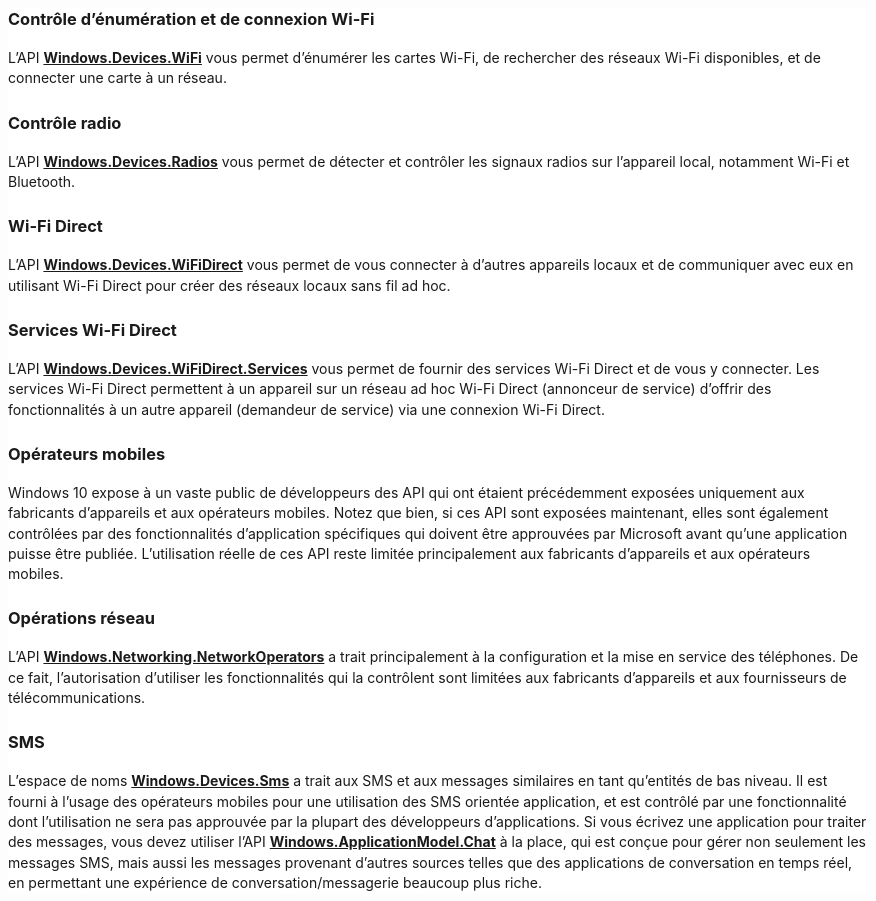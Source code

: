 ### <a name="wi-fi-enumeration-and-connection-control"></a>Contrôle d’énumération et de connexion Wi-Fi

L’API [**Windows.Devices.WiFi**](https://docs.microsoft.com/uwp/api/Windows.Devices.WiFi) vous permet d’énumérer les cartes Wi-Fi, de rechercher des réseaux Wi-Fi disponibles, et de connecter une carte à un réseau.

### <a name="radio-control"></a>Contrôle radio

L’API [**Windows.Devices.Radios**](https://docs.microsoft.com/uwp/api/Windows.Devices.Radios) vous permet de détecter et contrôler les signaux radios sur l’appareil local, notamment Wi-Fi et Bluetooth.

### <a name="wi-fi-direct"></a>Wi-Fi Direct

L’API [**Windows.Devices.WiFiDirect**](https://docs.microsoft.com/uwp/api/Windows.Devices.WiFiDirect) vous permet de vous connecter à d’autres appareils locaux et de communiquer avec eux en utilisant Wi-Fi Direct pour créer des réseaux locaux sans fil ad hoc.

### <a name="wi-fi-direct-services"></a>Services Wi-Fi Direct

L’API [**Windows.Devices.WiFiDirect.Services**](https://docs.microsoft.com/uwp/api/Windows.Devices.WiFiDirect.Services) vous permet de fournir des services Wi-Fi Direct et de vous y connecter. Les services Wi-Fi Direct permettent à un appareil sur un réseau ad hoc Wi-Fi Direct (annonceur de service) d’offrir des fonctionnalités à un autre appareil (demandeur de service) via une connexion Wi-Fi Direct.

### <a name="mobile-operators"></a>Opérateurs mobiles

Windows 10 expose à un vaste public de développeurs des API qui ont étaient précédemment exposées uniquement aux fabricants d’appareils et aux opérateurs mobiles. Notez que bien, si ces API sont exposées maintenant, elles sont également contrôlées par des fonctionnalités d’application spécifiques qui doivent être approuvées par Microsoft avant qu’une application puisse être publiée. L’utilisation réelle de ces API reste limitée principalement aux fabricants d’appareils et aux opérateurs mobiles.

### <a name="network-operations"></a>Opérations réseau

L’API [**Windows.Networking.NetworkOperators**](https://docs.microsoft.com/uwp/api/Windows.Networking.NetworkOperators) a trait principalement à la configuration et la mise en service des téléphones. De ce fait, l’autorisation d’utiliser les fonctionnalités qui la contrôlent sont limitées aux fabricants d’appareils et aux fournisseurs de télécommunications.

### <a name="sms"></a>SMS

L’espace de noms [**Windows.Devices.Sms**](https://docs.microsoft.com/uwp/api/Windows.Devices.Sms) a trait aux SMS et aux messages similaires en tant qu’entités de bas niveau. Il est fourni à l’usage des opérateurs mobiles pour une utilisation des SMS orientée application, et est contrôlé par une fonctionnalité dont l’utilisation ne sera pas approuvée par la plupart des développeurs d’applications. Si vous écrivez une application pour traiter des messages, vous devez utiliser l’API [**Windows.ApplicationModel.Chat**](https://docs.microsoft.com/uwp/api/Windows.ApplicationModel.Chat) à la place, qui est conçue pour gérer non seulement les messages SMS, mais aussi les messages provenant d’autres sources telles que des applications de conversation en temps réel, en permettant une expérience de conversation/messagerie beaucoup plus riche.

